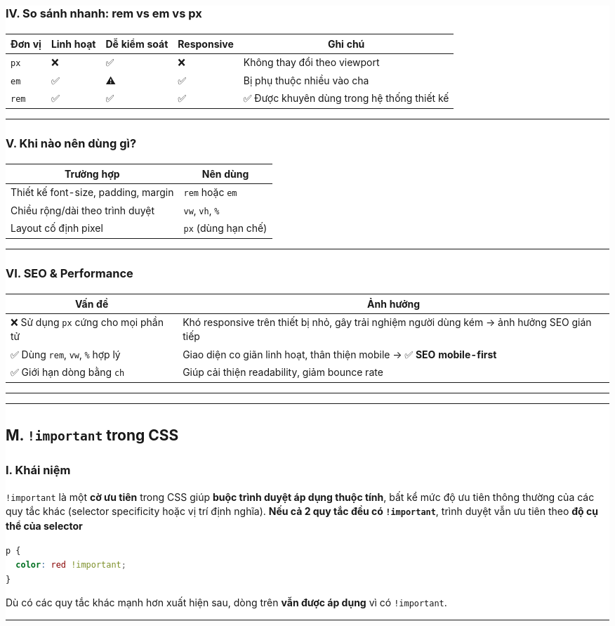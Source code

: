 
### IV. So sánh nhanh: rem vs em vs px

| Đơn vị | Linh hoạt | Dễ kiểm soát | Responsive | Ghi chú                                    |
| ------ | --------- | ------------ | ---------- | ------------------------------------------ |
| `px`   | ❌         | ✅            | ❌          | Không thay đổi theo viewport               |
| `em`   | ✅         | ⚠️            | ✅          | Bị phụ thuộc nhiều vào cha                 |
| `rem`  | ✅         | ✅            | ✅          | ✅ Được khuyên dùng trong hệ thống thiết kế |

---

### V. Khi nào nên dùng gì?

| Trường hợp                          | Nên dùng            |
| ----------------------------------- | ------------------- |
| Thiết kế font-size, padding, margin | `rem` hoặc `em`     |
| Chiều rộng/dài theo trình duyệt     | `vw`, `vh`, `%`     |
| Layout cố định pixel                | `px` (dùng hạn chế) |

---

### VI. SEO & Performance

| Vấn đề                              | Ảnh hưởng                                                                                  |
| ----------------------------------- | ------------------------------------------------------------------------------------------ |
| ❌ Sử dụng `px` cứng cho mọi phần tử | Khó responsive trên thiết bị nhỏ, gây trải nghiệm người dùng kém → ảnh hưởng SEO gián tiếp |
| ✅ Dùng `rem`, `vw`, `%` hợp lý      | Giao diện co giãn linh hoạt, thân thiện mobile → ✅ **SEO mobile-first**                    |
| ✅ Giới hạn dòng bằng `ch`           | Giúp cải thiện readability, giảm bounce rate                                               |

---
---

## **M. `!important` trong CSS**

### I. Khái niệm

`!important` là một **cờ ưu tiên** trong CSS giúp **buộc trình duyệt áp dụng thuộc tính**, bất kể mức độ ưu tiên thông thường của các quy tắc khác (selector specificity hoặc vị trí định nghĩa). **Nếu cả 2 quy tắc đều có `!important`**, trình duyệt vẫn ưu tiên theo **độ cụ thể của selector**

```css
p {
  color: red !important;
}
```

Dù có các quy tắc khác mạnh hơn xuất hiện sau, dòng trên **vẫn được áp dụng** vì có `!important`.

---